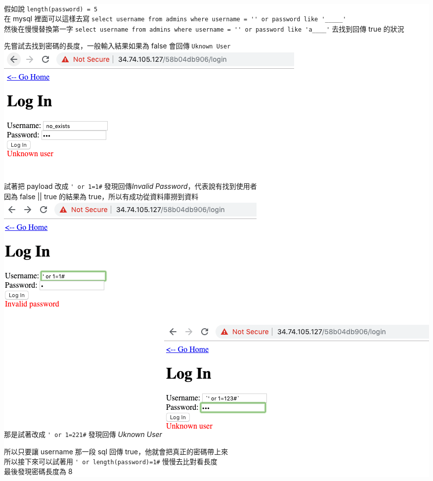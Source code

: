假如說 `length(password) = 5`  
在 mysql 裡面可以這樣去寫 `select username from admins where username = '' or password like '_____'`  
然後在慢慢替換第一字 `select username from admins where username = '' or password like 'a____'` 去找到回傳 true 的狀況  

先嘗試去找到密碼的長度，一般輸入結果如果為 false 會回傳 `Uknown User`
![](/images/ctf/part1-cms-v2-3-03.png)

試著把 payload 改成 `' or 1=1#` 發現回傳*Invalid Password*，代表說有找到使用者  
因為 false || true 的結果為 true，所以有成功從資料庫撈到資料  
![](/images/ctf/part1-cms-v2-3-04.png)

那是試著改成 `' or 1=221#` 發現回傳 *Uknown User*
![](/images/ctf/part1-cms-v2-3-05.png)

所以只要讓 username 那一段 sql 回傳 true，他就會把真正的密碼帶上來  
所以接下來可以試著用 `' or length(password)=1#` 慢慢去比對看長度  
最後發現密碼長度為 8 
